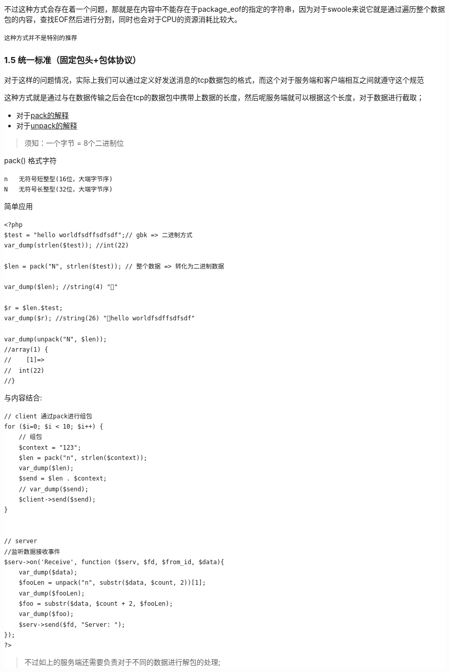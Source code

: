 不过这种方式会存在着一个问题，那就是在内容中不能存在于package_eof的指定的字符串，因为对于swoole来说它就是通过遍历整个数据包的内容，查找EOF然后进行分割，同时也会对于CPU的资源消耗比较大。

``这种方式并不是特别的推荐``

### 1.5 统一标准（固定包头+包体协议）
对于这样的问题情况，实际上我们可以通过定义好发送消息的tcp数据包的格式，而这个对于服务端和客户端相互之间就遵守这个规范

这种方式就是通过与在数据传输之后会在tcp的数据包中携带上数据的长度，然后呢服务端就可以根据这个长度，对于数据进行截取；
- 对于[pack的解释](https://php.golaravel.com/function.pack.html)
- 对于[unpack的解释](https://php.golaravel.com/function.unpack.html)
>须知：一个字节 = 8个二进制位

pack() 格式字符
````
n	无符号短整型(16位，大端字节序)
N	无符号长整型(32位，大端字节序)
````
简单应用
````
<?php
$test = "hello worldfsdffsdfsdf";// gbk => 二进制方式
var_dump(strlen($test)); //int(22)

$len = pack("N", strlen($test)); // 整个数据 => 转化为二进制数据

var_dump($len); //string(4) ""

$r = $len.$test;
var_dump($r); //string(26) "hello worldfsdffsdfsdf"

var_dump(unpack("N", $len));
//array(1) {
//    [1]=>
//  int(22)
//}
````
与内容结合:
````
// client 通过pack进行组包
for ($i=0; $i < 10; $i++) {
    // 组包
    $context = "123";
    $len = pack("n", strlen($context));
    var_dump($len);
    $send = $len . $context;
    // var_dump($send);
    $client->send($send);
}


// server
//监听数据接收事件
$serv->on('Receive', function ($serv, $fd, $from_id, $data){
    var_dump($data);
    $fooLen = unpack("n", substr($data, $count, 2))[1];
    var_dump($fooLen);
    $foo = substr($data, $count + 2, $fooLen);
    var_dump($foo);
    $serv->send($fd, "Server: ");
});
?>

````
>不过如上的服务端还需要负责对于不同的数据进行解包的处理;
